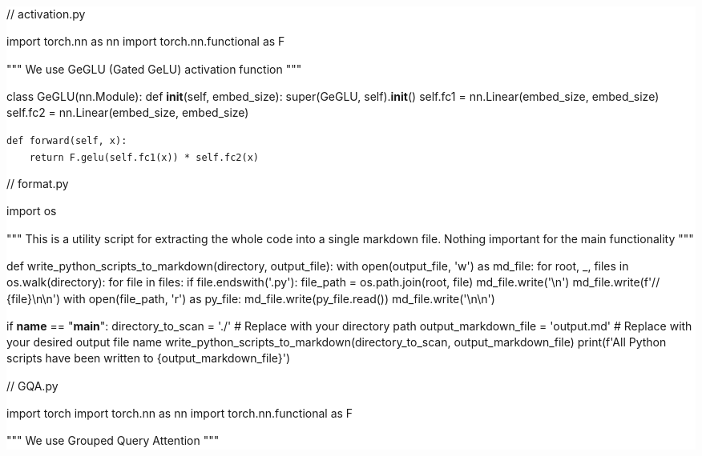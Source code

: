 
// activation.py

import torch.nn as nn
import torch.nn.functional as F

"""
We use GeGLU (Gated GeLU) activation function
"""

class GeGLU(nn.Module):
    def __init__(self, embed_size):
        super(GeGLU, self).__init__()
        self.fc1 = nn.Linear(embed_size, embed_size)
        self.fc2 = nn.Linear(embed_size, embed_size)

    def forward(self, x):
        return F.gelu(self.fc1(x)) * self.fc2(x)


// format.py

import os

"""
This is a utility script for extracting the whole code into a single markdown file. Nothing important for the main functionality
"""

def write_python_scripts_to_markdown(directory, output_file):
    with open(output_file, 'w') as md_file:
        for root, _, files in os.walk(directory):
            for file in files:
                if file.endswith('.py'):
                    file_path = os.path.join(root, file)
                    md_file.write('\n')
                    md_file.write(f'// {file}\n\n')
                    with open(file_path, 'r') as py_file:
                        md_file.write(py_file.read())
                    md_file.write('\n\n')

if __name__ == "__main__":
    directory_to_scan = './'  # Replace with your directory path
    output_markdown_file = 'output.md'  # Replace with your desired output file name
    write_python_scripts_to_markdown(directory_to_scan, output_markdown_file)
    print(f'All Python scripts have been written to {output_markdown_file}')



// GQA.py

import torch
import torch.nn as nn
import torch.nn.functional as F

"""
We use Grouped Query Attention
"""
